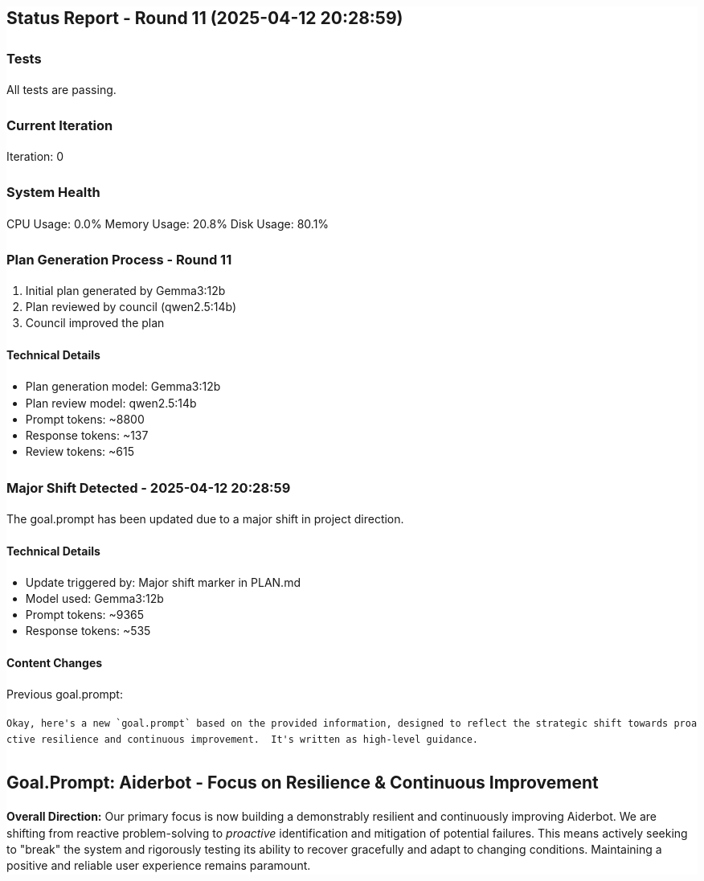 
## Status Report - Round 11 (2025-04-12 20:28:59)

### Tests
All tests are passing.

### Current Iteration
Iteration: 0

### System Health
CPU Usage: 0.0%
Memory Usage: 20.8%
Disk Usage: 80.1%


### Plan Generation Process - Round 11
1. Initial plan generated by Gemma3:12b
2. Plan reviewed by council (qwen2.5:14b)
3. Council improved the plan

#### Technical Details
- Plan generation model: Gemma3:12b
- Plan review model: qwen2.5:14b
- Prompt tokens: ~8800
- Response tokens: ~137
- Review tokens: ~615


### Major Shift Detected - 2025-04-12 20:28:59
The goal.prompt has been updated due to a major shift in project direction.

#### Technical Details
- Update triggered by: Major shift marker in PLAN.md
- Model used: Gemma3:12b
- Prompt tokens: ~9365
- Response tokens: ~535

#### Content Changes
Previous goal.prompt:
```
Okay, here's a new `goal.prompt` based on the provided information, designed to reflect the strategic shift towards proactive resilience and continuous improvement.  It's written as high-level guidance.

```
## Goal.Prompt: Aiderbot - Focus on Resilience & Continuous Improvement

**Overall Direction:**  Our primary focus is now building a demonstrably resilient and continuously improving Aiderbot. We are shifting from reactive problem-solving to *proactive* identification and mitigation of potential failures. This means actively seeking to "break" the system and rigorously testing its ability to recover gracefully and adapt to changing conditions.  Maintaining a positive and reliable user experience remains paramount.
